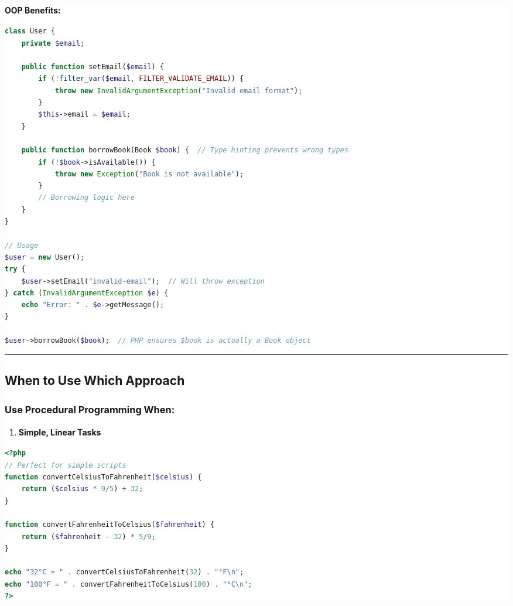 **OOP Benefits:**
```php
class User {
    private $email;
    
    public function setEmail($email) {
        if (!filter_var($email, FILTER_VALIDATE_EMAIL)) {
            throw new InvalidArgumentException("Invalid email format");
        }
        $this->email = $email;
    }
    
    public function borrowBook(Book $book) {  // Type hinting prevents wrong types
        if (!$book->isAvailable()) {
            throw new Exception("Book is not available");
        }
        // Borrowing logic here
    }
}

// Usage
$user = new User();
try {
    $user->setEmail("invalid-email");  // Will throw exception
} catch (InvalidArgumentException $e) {
    echo "Error: " . $e->getMessage();
}

$user->borrowBook($book);  // PHP ensures $book is actually a Book object
```

---

## When to Use Which Approach

### Use Procedural Programming When:

1. **Simple, Linear Tasks**
```php
<?php
// Perfect for simple scripts
function convertCelsiusToFahrenheit($celsius) {
    return ($celsius * 9/5) + 32;
}

function convertFahrenheitToCelsius($fahrenheit) {
    return ($fahrenheit - 32) * 5/9;
}

echo "32°C = " . convertCelsiusToFahrenheit(32) . "°F\n";
echo "100°F = " . convertFahrenheitToCelsius(100) . "°C\n";
?>
```
